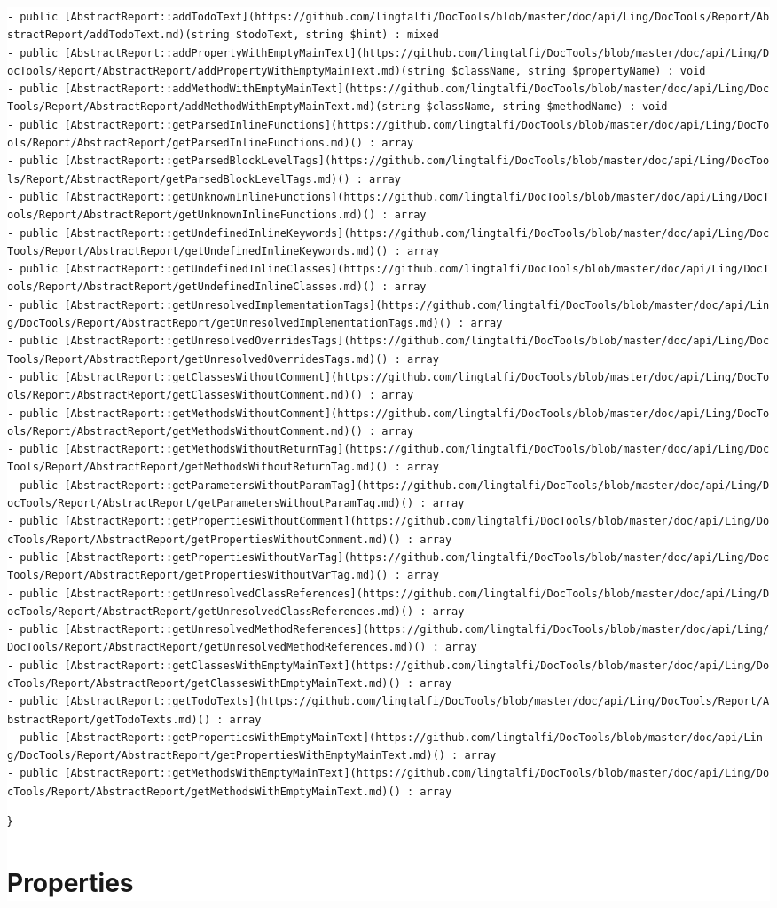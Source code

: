     - public [AbstractReport::addTodoText](https://github.com/lingtalfi/DocTools/blob/master/doc/api/Ling/DocTools/Report/AbstractReport/addTodoText.md)(string $todoText, string $hint) : mixed
    - public [AbstractReport::addPropertyWithEmptyMainText](https://github.com/lingtalfi/DocTools/blob/master/doc/api/Ling/DocTools/Report/AbstractReport/addPropertyWithEmptyMainText.md)(string $className, string $propertyName) : void
    - public [AbstractReport::addMethodWithEmptyMainText](https://github.com/lingtalfi/DocTools/blob/master/doc/api/Ling/DocTools/Report/AbstractReport/addMethodWithEmptyMainText.md)(string $className, string $methodName) : void
    - public [AbstractReport::getParsedInlineFunctions](https://github.com/lingtalfi/DocTools/blob/master/doc/api/Ling/DocTools/Report/AbstractReport/getParsedInlineFunctions.md)() : array
    - public [AbstractReport::getParsedBlockLevelTags](https://github.com/lingtalfi/DocTools/blob/master/doc/api/Ling/DocTools/Report/AbstractReport/getParsedBlockLevelTags.md)() : array
    - public [AbstractReport::getUnknownInlineFunctions](https://github.com/lingtalfi/DocTools/blob/master/doc/api/Ling/DocTools/Report/AbstractReport/getUnknownInlineFunctions.md)() : array
    - public [AbstractReport::getUndefinedInlineKeywords](https://github.com/lingtalfi/DocTools/blob/master/doc/api/Ling/DocTools/Report/AbstractReport/getUndefinedInlineKeywords.md)() : array
    - public [AbstractReport::getUndefinedInlineClasses](https://github.com/lingtalfi/DocTools/blob/master/doc/api/Ling/DocTools/Report/AbstractReport/getUndefinedInlineClasses.md)() : array
    - public [AbstractReport::getUnresolvedImplementationTags](https://github.com/lingtalfi/DocTools/blob/master/doc/api/Ling/DocTools/Report/AbstractReport/getUnresolvedImplementationTags.md)() : array
    - public [AbstractReport::getUnresolvedOverridesTags](https://github.com/lingtalfi/DocTools/blob/master/doc/api/Ling/DocTools/Report/AbstractReport/getUnresolvedOverridesTags.md)() : array
    - public [AbstractReport::getClassesWithoutComment](https://github.com/lingtalfi/DocTools/blob/master/doc/api/Ling/DocTools/Report/AbstractReport/getClassesWithoutComment.md)() : array
    - public [AbstractReport::getMethodsWithoutComment](https://github.com/lingtalfi/DocTools/blob/master/doc/api/Ling/DocTools/Report/AbstractReport/getMethodsWithoutComment.md)() : array
    - public [AbstractReport::getMethodsWithoutReturnTag](https://github.com/lingtalfi/DocTools/blob/master/doc/api/Ling/DocTools/Report/AbstractReport/getMethodsWithoutReturnTag.md)() : array
    - public [AbstractReport::getParametersWithoutParamTag](https://github.com/lingtalfi/DocTools/blob/master/doc/api/Ling/DocTools/Report/AbstractReport/getParametersWithoutParamTag.md)() : array
    - public [AbstractReport::getPropertiesWithoutComment](https://github.com/lingtalfi/DocTools/blob/master/doc/api/Ling/DocTools/Report/AbstractReport/getPropertiesWithoutComment.md)() : array
    - public [AbstractReport::getPropertiesWithoutVarTag](https://github.com/lingtalfi/DocTools/blob/master/doc/api/Ling/DocTools/Report/AbstractReport/getPropertiesWithoutVarTag.md)() : array
    - public [AbstractReport::getUnresolvedClassReferences](https://github.com/lingtalfi/DocTools/blob/master/doc/api/Ling/DocTools/Report/AbstractReport/getUnresolvedClassReferences.md)() : array
    - public [AbstractReport::getUnresolvedMethodReferences](https://github.com/lingtalfi/DocTools/blob/master/doc/api/Ling/DocTools/Report/AbstractReport/getUnresolvedMethodReferences.md)() : array
    - public [AbstractReport::getClassesWithEmptyMainText](https://github.com/lingtalfi/DocTools/blob/master/doc/api/Ling/DocTools/Report/AbstractReport/getClassesWithEmptyMainText.md)() : array
    - public [AbstractReport::getTodoTexts](https://github.com/lingtalfi/DocTools/blob/master/doc/api/Ling/DocTools/Report/AbstractReport/getTodoTexts.md)() : array
    - public [AbstractReport::getPropertiesWithEmptyMainText](https://github.com/lingtalfi/DocTools/blob/master/doc/api/Ling/DocTools/Report/AbstractReport/getPropertiesWithEmptyMainText.md)() : array
    - public [AbstractReport::getMethodsWithEmptyMainText](https://github.com/lingtalfi/DocTools/blob/master/doc/api/Ling/DocTools/Report/AbstractReport/getMethodsWithEmptyMainText.md)() : array

}




Properties
=============
